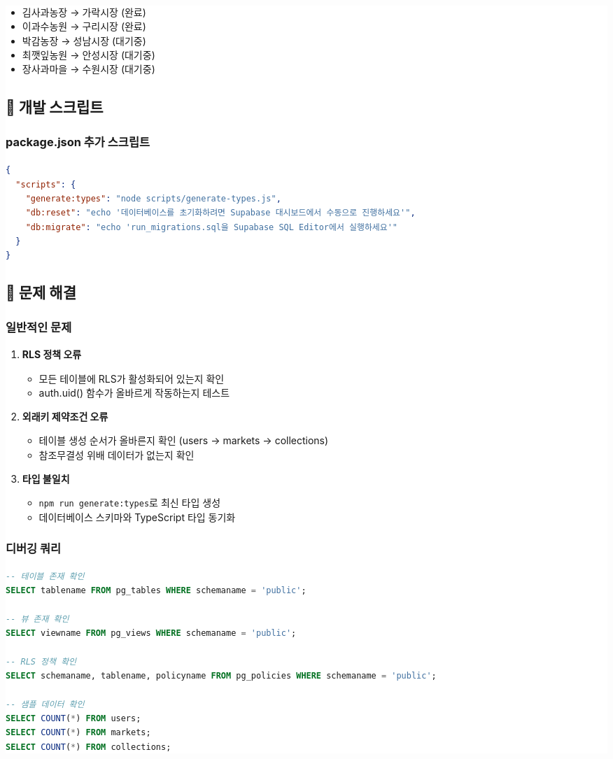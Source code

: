 - 김사과농장 → 가락시장 (완료)
- 이과수농원 → 구리시장 (완료)
- 박감농장 → 성남시장 (대기중)
- 최깻잎농원 → 안성시장 (대기중)
- 장사과마을 → 수원시장 (대기중)

## 🔧 개발 스크립트

### package.json 추가 스크립트

```json
{
  "scripts": {
    "generate:types": "node scripts/generate-types.js",
    "db:reset": "echo '데이터베이스를 초기화하려면 Supabase 대시보드에서 수동으로 진행하세요'",
    "db:migrate": "echo 'run_migrations.sql을 Supabase SQL Editor에서 실행하세요'"
  }
}
```

## 🚨 문제 해결

### 일반적인 문제

1. **RLS 정책 오류**
   - 모든 테이블에 RLS가 활성화되어 있는지 확인
   - auth.uid() 함수가 올바르게 작동하는지 테스트

2. **외래키 제약조건 오류**
   - 테이블 생성 순서가 올바른지 확인 (users → markets → collections)
   - 참조무결성 위배 데이터가 없는지 확인

3. **타입 불일치**
   - `npm run generate:types`로 최신 타입 생성
   - 데이터베이스 스키마와 TypeScript 타입 동기화

### 디버깅 쿼리

```sql
-- 테이블 존재 확인
SELECT tablename FROM pg_tables WHERE schemaname = 'public';

-- 뷰 존재 확인
SELECT viewname FROM pg_views WHERE schemaname = 'public';

-- RLS 정책 확인
SELECT schemaname, tablename, policyname FROM pg_policies WHERE schemaname = 'public';

-- 샘플 데이터 확인
SELECT COUNT(*) FROM users;
SELECT COUNT(*) FROM markets;  
SELECT COUNT(*) FROM collections;
```
